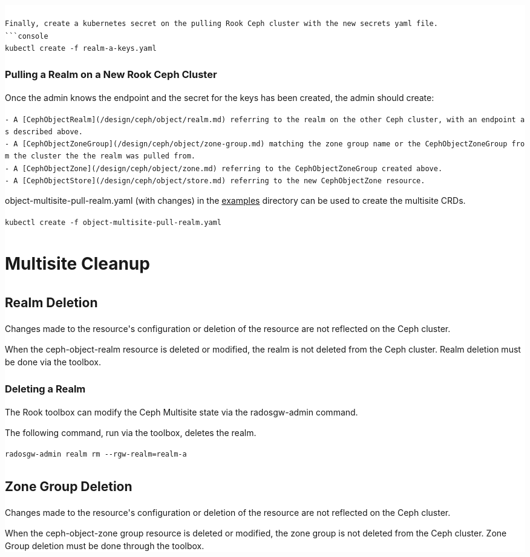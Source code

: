 ```

Finally, create a kubernetes secret on the pulling Rook Ceph cluster with the new secrets yaml file.
```console
kubectl create -f realm-a-keys.yaml
```

### Pulling a Realm on a New Rook Ceph Cluster

Once the admin knows the endpoint and the secret for the keys has been created, the admin should create:

    - A [CephObjectRealm](/design/ceph/object/realm.md) referring to the realm on the other Ceph cluster, with an endpoint as described above.
    - A [CephObjectZoneGroup](/design/ceph/object/zone-group.md) matching the zone group name or the CephObjectZoneGroup from the cluster the the realm was pulled from.
    - A [CephObjectZone](/design/ceph/object/zone.md) referring to the CephObjectZoneGroup created above.
    - A [CephObjectStore](/design/ceph/object/store.md) referring to the new CephObjectZone resource.

object-multisite-pull-realm.yaml (with changes) in the [examples](/cluster/examples/kubernetes/ceph/) directory can be used to create the multisite CRDs.
```console
kubectl create -f object-multisite-pull-realm.yaml
```

# Multisite Cleanup

## Realm Deletion

Changes made to the resource's configuration or deletion of the resource are not reflected on the Ceph cluster.

When the ceph-object-realm resource is deleted or modified, the realm is not deleted from the Ceph cluster. Realm deletion must be done via the toolbox.

### Deleting a Realm

The Rook toolbox can modify the Ceph Multisite state via the radosgw-admin command. 

The following command, run via the toolbox, deletes the realm.

```console
radosgw-admin realm rm --rgw-realm=realm-a
```

## Zone Group Deletion

Changes made to the resource's configuration or deletion of the resource are not reflected on the Ceph cluster.

When the ceph-object-zone group resource is deleted or modified, the zone group is not deleted from the Ceph cluster. Zone Group deletion must be done through the toolbox.
